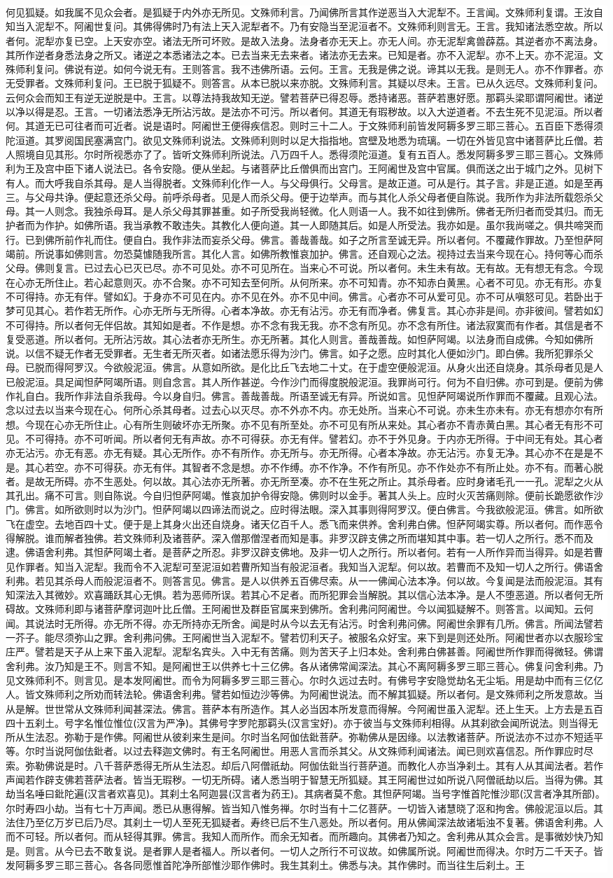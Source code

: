 何见狐疑。如我属不见众会者。是狐疑于内外亦无所见。文殊师利言。乃闻佛所言其作逆恶当入大泥犁不。王言闻。文殊师利复谓。王汝自知当入泥犁不。阿阇世复问。其佛得佛时乃有法上天入泥犁者不。乃有安隐当至泥洹者不。文殊师利则言无。王言。我知诸法悉空故。所以者何。泥犁亦复已空。上天安亦空。诸法无所可坏败。是故入法身。法身者亦无天上。亦无人间。亦无泥犁禽兽薜荔。其逆者亦不离法身。其所作逆者身悉法身之所又。诸逆之本悉诸法之本。已去当来无去来者。诸法亦无去来。已知是者。亦不入泥犁。亦不上天。亦不泥洹。文殊师利复问。佛说有逆。如何今说无有。王则答言。我不违佛所语。云何。王言。无我是佛之说。谛其以无我。是则无人。亦不作罪者。亦无受罪者。文殊师利复问。王已脱于狐疑不。则答言。从本已脱以来亦脱。文殊师利言。其疑以尽未。王言。已从久远尽。文殊师利复问。云何众会而知王有逆无逆脱是中。王言。以尊法持我故知无逆。譬若菩萨已得忍辱。悉持诸恶。菩萨若惠好愿。那羁头梁耶谓阿阇世。诸逆以净以得是忍。王言。一切诸法悉净无所沾污故。是法亦不可污。所以者何。其道无有瑕秽故。以入大逆道者。不去生死不见泥洹。所以者何。其道无已可往者而可近者。说是语时。阿阇世王便得疾信忍。则时三十二人。于文殊师利前皆发阿耨多罗三耶三菩心。五百臣下悉得须陀洹道。其罗阅国民塞满宫门。欲见文殊师利说法。文殊师利则时以足大指指地。宫壁及地悉为琉璃。一切在外皆见宫中诸菩萨比丘僧。若人照境自见其形。尔时所视悉亦了了。皆听文殊师利所说法。八万四千人。悉得须陀洹道。复有五百人。悉发阿耨多罗三耶三菩心。文殊师利为王及宫中臣下诸人说法已。各令安隐。便从坐起。与诸菩萨比丘僧俱而出宫门。王阿阇世及宫中官属。俱而送之出于城门之外。见树下有人。而大呼我自杀其母。是人当得脱者。文殊师利化作一人。与父母俱行。父母言。是故正道。可从是行。其子言。非是正道。如是至再三。与父母共诤。便起意还杀父母。前呼杀母者。见是人而杀父母。便于边举声。而与其化人杀父母者便自陈说。我所作为非法所载怨杀父母。其一人则念。我独杀母耳。是人杀父母其罪甚重。如子所受我尚轻微。化人则语一人。我不如往到佛所。佛者无所归者而受其归。而无护者而为作护。如佛所语。我当承教不敢违失。其教化人便向道。其一人即随其后。如是人所受法。我亦如是。虽尔我尚嗟之。俱共啼哭而行。已到佛所前作礼而住。便自白。我作非法而妄杀父母。佛言。善哉善哉。如子之所言至诚无异。所以者何。不覆藏作罪故。乃至怛萨阿竭前。所说事如佛则言。勿恐莫懅随我所言。其化人言。如佛所教惟哀加护。佛言。还自观心之法。视持过去当来今现在心。持何等心而杀父母。佛则复言。已过去心已灭已尽。亦不可见处。亦不可见所在。当来心不可说。所以者何。未生未有故。无有故。无有想无有念。今现在心亦无所住止。若心起意则灭。亦不合聚。亦不可知去至何所。从何所来。亦不可知青。亦不知赤白黄黑。心者不可见。亦无有形。亦复不可得持。亦无有伴。譬如幻。于身亦不可见在内。亦不见在外。亦不见中间。佛言。心者亦不可从爱可见。亦不可从嗔怒可见。若卧出于梦可见其心。若作若无所作。心亦无所与无所得。心者本净故。亦无有沾污。亦无有而净者。佛复言。其心亦非是间。亦非彼间。譬若如幻不可得持。所以者何无伴侣故。其知如是者。不作是想。亦不念有我无我。亦不念有所见。亦不念有所住。诸法寂寞而有作者。其信是者不复受恶道。所以者何。无所沾污故。其心法者亦无所生。亦无所著。其化人则言。善哉善哉。如怛萨阿竭。以法身而自成佛。今知如佛所说。以信不疑无作者无受罪者。无生者无所灭者。如诸法愿乐得为沙门。佛言。如子之愿。应时其化人便如沙门。即白佛。我所犯罪杀父母。已脱而得阿罗汉。今欲般泥洹。佛言。从意如所欲。是化比丘飞去地二十丈。在于虚空便般泥洹。从身火出还自烧身。其杀母者见是人已般泥洹。具足闻怛萨阿竭所语。则自念言。其人所作甚逆。今作沙门而得度脱般泥洹。我罪尚可行。何为不自归佛。亦可到是。便前为佛作礼自白。我所作非法自杀我母。今以身自归。佛言。善哉善哉。所语至诚无有异。所说如言。见怛萨阿竭说所作罪而不覆藏。且观心法。念以过去以当来今现在心。何所心杀其母者。过去心以灭尽。亦不外亦不内。亦无处所。当来心不可说。亦未生亦未有。亦无有想亦尔有所想。今现在心亦无所住止。心有所生则破坏亦无所聚。亦不见有所至处。亦不可见有所从来处。其心者亦不青赤黄白黑。其心者无有形不可见。不可得持。亦不可听闻。所以者何无有声故。亦不可得获。亦无有伴。譬若幻。亦不于外见身。于内亦无所得。于中间无有处。其心者亦无沾污。亦无有恶。亦无有疑。其心无所作。亦不有所作。亦无所与。亦无所得。心者本净故。亦无沾污。亦复无净。其心亦不在是是不是。其心若空。亦不可得获。亦无有伴。其智者不念是想。亦不作缚。亦不作净。不作有所见。亦不作处亦不有所止处。亦不有。而著心脱者。是故无所碍。亦不生恶处。何以故。其心法亦无所著。亦无所至凑。亦不在生死之所止。其杀母者。应时身诸毛孔一一孔。泥犁之火从其孔出。痛不可言。则自陈说。今自归怛萨阿竭。惟哀加护令得安隐。佛则时以金手。著其人头上。应时火灭苦痛则除。便前长跪愿欲作沙门。佛言。如所欲则时以为沙门。怛萨阿竭以四谛法而说之。应时得法眼。深入其事则得阿罗汉。便白佛言。今我欲般泥洹。佛言。如所欲飞在虚空。去地百四十丈。便于是上其身火出还自烧身。诸天亿百千人。悉飞而来供养。舍利弗白佛。怛萨阿竭实尊。所以者何。而作恶令得解脱。谁而解者独佛。若文殊师利及诸菩萨。深入僧那僧涅者而知是事。非罗汉辟支佛之所而堪知其中事。若一切人之所行。悉不而及逮。佛语舍利弗。其怛萨阿竭土者。是菩萨之所忍。非罗汉辟支佛地。及非一切人之所行。所以者何。若有一人所作异而当得异。如是若曹见作罪者。知当入泥犁。我而令不入泥犁可至泥洹如若曹所知当有般泥洹者。我知当入泥犁。何以故。若曹而不及知一切人之所行。佛语舍利弗。若见其杀母人而般泥洹者不。则答言见。佛言。是人以供养五百佛尽索。从一一佛闻心法本净。何以故。今复闻是法而般泥洹。其有知深法入其微妙。欢喜踊跃其心无惧。若为恶师所误。若其心不足者。而所犯罪会当解脱。其以信心法本净。是人不堕恶道。所以者何无所碍故。文殊师利即与诸菩萨摩诃迦叶比丘僧。王阿阇世及群臣官属来到佛所。舍利弗问阿阇世。今以闻狐疑解不。则答言。以闻知。云何闻。其说法时无所得。亦无所不得。亦无所持亦无所舍。闻是时从今以去无有沾污。时舍利弗问佛。阿阇世余罪有几所。佛言。所闻法譬若一芥子。能尽须弥山之罪。舍利弗问佛。王阿阇世当入泥犁不。譬若忉利天子。被服名众好宝。来下到是则还处所。阿阇世者亦以衣服珍宝庄严。譬若是天子从上来下虽入泥犁。泥犁名宾头。入中无有苦痛。则为苦天子上归本处。舍利弗白佛甚善。阿阇世所作罪而得微轻。佛谓舍利弗。汝乃知是王不。则言不知。是阿阇世王以供养七十三亿佛。各从诸佛常闻深法。其心不离阿耨多罗三耶三菩心。佛复问舍利弗。乃见文殊师利不。则言见。是本发阿阇世。而令为阿耨多罗三耶三菩心。尔时久远过去时。有佛号字安隐觉劫名无尘垢。用是劫中而有三亿亿人。皆文殊师利之所劝而转法轮。佛语舍利弗。譬若如恒边沙等佛。为阿阇世说法。而不解其狐疑。所以者何。是文殊师利之所发意故。当从是解。世世常从文殊师利闻甚深法。佛言。菩萨本有所造作。其人必当因本所发意而得解。今阿阇世虽入泥犁。还上生天。上方去是五百四十五刹土。号字名惟位惟位(汉言为严净)。其佛号字罗陀那羁头(汉言宝好)。亦于彼当与文殊师利相得。从其刹欲会闻所说法。则当得无所从生法忍。弥勒于是作佛。阿阇世从彼刹来生是间。尔时当名阿伽佉鈚菩萨。弥勒佛从是因缘。以法教诸菩萨。所说法亦不过亦不短适平等。尔时当说阿伽佉鈚者。以过去释迦文佛时。有王名阿阇世。用恶人言而杀其父。从文殊师利闻诸法。闻已则欢喜信忍。所作罪应时尽索。弥勒佛说是时。八千菩萨悉得无所从生法忍。却后八阿僧祇劫。阿伽佉鈚当行菩萨道。而教化人亦当净刹土。其有人从其闻法者。若作声闻若作辟支佛若菩萨法者。皆当无瑕秽。一切无所碍。诸人悉当明于智慧无所狐疑。其王阿阇世过如所说八阿僧祇劫以后。当得为佛。其劫当名唾曰鈚陀遍(汉言者欢喜见)。其刹土名阿迦昙(汉言者为药王)。其病者莫不愈。其怛萨阿竭。当号字惟首陀惟沙耶(汉言者净其所部)。尔时寿四小劫。当有七十万声闻。悉已从惠得解。皆当知八惟务禅。尔时当有十二亿菩萨。一切皆入诸慧晓了沤和拘舍。佛般泥洹以后。其法住乃至亿万岁已后乃尽。其刹土一切人至死无狐疑者。寿终已后不生八恶处。所以者何。用从佛闻深法故诸垢浊不复著。佛语舍利弗。人而不可轻。所以者何。而从轻得其罪。佛言。我知人而所作。而余无知者。而所趣向。其佛者乃知之。舍利弗从其众会言。是事微妙快乃知是。则言。从今已去不敢复说。是者罪人是者福人。所以者何。一切人之所行不可议故。如佛属所说。阿阇世而得决。尔时万二千天子。皆发阿耨多罗三耶三菩心。各各同愿惟首陀净所部惟沙耶作佛时。我生其刹土。佛悉与决。其作佛时。而当往生后刹土。王